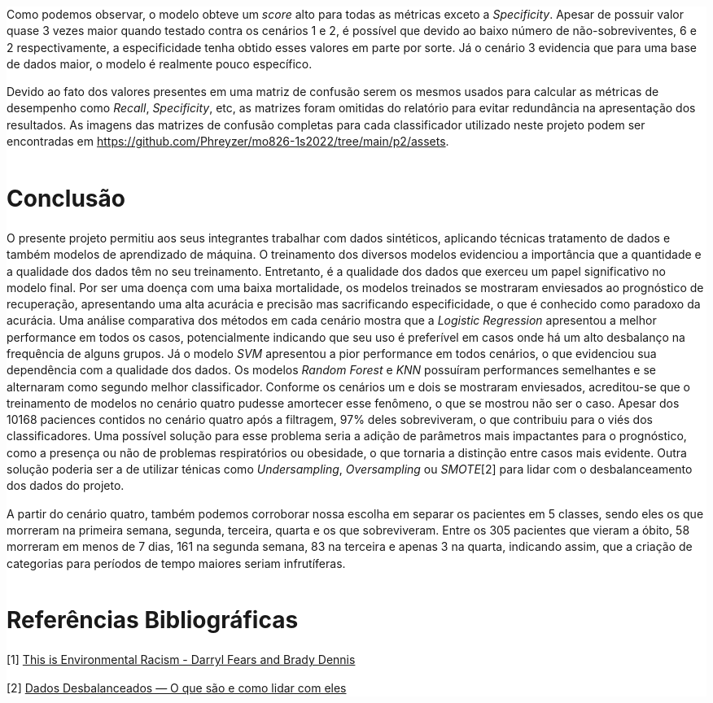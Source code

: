 </div>

Como podemos observar, o modelo obteve um _score_ alto para todas as métricas exceto a _Specificity_. Apesar de possuir valor quase 3 vezes maior quando testado contra os cenários 1 e 2, é possível que devido ao baixo número de não-sobreviventes, 6 e 2 respectivamente, a especificidade tenha obtido esses valores em parte por sorte. Já o cenário 3 evidencia que para uma base de dados maior, o modelo é realmente pouco específico.

Devido ao fato dos valores presentes em uma matriz de confusão serem os mesmos usados para calcular as métricas de desempenho como _Recall_, _Specificity_, etc, as matrizes foram omitidas do relatório para evitar redundância na apresentação dos resultados. As imagens das matrizes de confusão completas para cada classificador utilizado neste projeto podem ser encontradas em https://github.com/Phreyzer/mo826-1s2022/tree/main/p2/assets.

# Conclusão
O presente projeto permitiu aos seus integrantes trabalhar com dados sintéticos, aplicando técnicas tratamento de dados e também modelos de aprendizado de máquina.
O treinamento dos diversos modelos evidenciou a importância que a quantidade e a qualidade dos dados têm no seu treinamento. Entretanto, é a qualidade dos dados que exerceu um papel significativo no modelo final. Por ser uma doença com uma baixa mortalidade, os modelos treinados se mostraram enviesados ao prognóstico de recuperação, apresentando uma alta acurácia e precisão mas sacrificando especificidade, o que é conhecido como paradoxo da acurácia. Uma análise comparativa dos métodos em cada cenário mostra que a _Logistic Regression_ apresentou a melhor performance em todos os casos, potencialmente indicando que seu uso é preferível em casos onde há um alto desbalanço na frequência de alguns grupos. Já o modelo _SVM_ apresentou a pior performance em todos cenários, o que evidenciou sua dependência com a qualidade dos dados. Os modelos _Random Forest_ e _KNN_ possuíram performances semelhantes e se alternaram como segundo melhor classificador.
Conforme os cenários um e dois se mostraram enviesados, acreditou-se que o treinamento de modelos no cenário quatro pudesse amortecer esse fenômeno, o que se mostrou não ser o caso. Apesar dos 10168 paciences contidos no cenário quatro após a filtragem, 97% deles sobreviveram, o que contribuiu para o viés dos classificadores.
Uma possível solução para esse problema seria a adição de parâmetros mais impactantes para o prognóstico, como a presença ou não de problemas respiratórios ou obesidade, o que tornaria a distinção entre casos mais evidente. Outra solução poderia ser a de utilizar ténicas como _Undersampling_, _Oversampling_ ou _SMOTE_[2] para lidar com o desbalanceamento dos dados do projeto.

A partir do cenário quatro, também podemos corroborar nossa escolha em separar os pacientes em 5 classes, sendo eles os que morreram na primeira semana, segunda, terceira, quarta e os que sobreviveram. Entre os 305 pacientes que vieram a óbito, 58 morreram em menos de 7 dias, 161 na segunda semana, 83 na terceira e apenas 3 na quarta, indicando assim, que a criação de categorias para períodos de tempo maiores seriam infrutíferas. 


# Referências Bibliográficas
\[1\] [This is Environmental Racism - Darryl Fears and Brady Dennis](https://www.washingtonpost.com/climate-environment/interactive/2021/environmental-justice-race/?itid=lk_interstitial_manual_21)

\[2\] [Dados Desbalanceados — O que são e como lidar com eles](https://medium.com/turing-talks/dados-desbalanceados-o-que-s%C3%A3o-e-como-evit%C3%A1-los-43df4f49732b)
